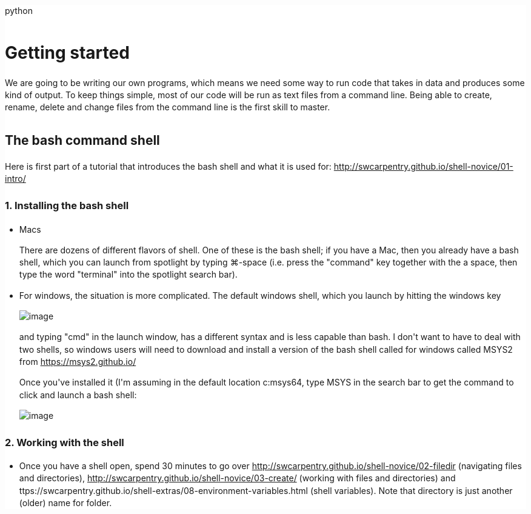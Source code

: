 python

Getting started
===============

We are going to be writing our own programs, which means we need some
way to run code that takes in data and produces some kind of output. To
keep things simple, most of our code will be run as text files from a
command line. Being able to create, rename, delete and change files from
the command line is the first skill to master.

The bash command shell
----------------------

Here is first part of a tutorial that introduces the bash shell and what
it is used for: <http://swcarpentry.github.io/shell-novice/01-intro/>

### 1. Installing the bash shell

-   Macs

    There are dozens of different flavors of shell. One of these is the
    bash shell; if you have a Mac, then you already have a bash shell,
    which you can launch from spotlight by typing ⌘-space (i.e. press
    the "command" key together with the a space, then type the word
    "terminal" into the spotlight search bar).

-   For windows, the situation is more complicated. The default windows
    shell, which you launch by hitting the windows key

    ![image](attachment:screenshots/windows_key.jpeg)

    and typing "cmd" in the launch window, has a different syntax and is
    less capable than bash. I don't want to have to deal with two
    shells, so windows users will need to download and install a version
    of the bash shell called for windows called MSYS2 from
    <https://msys2.github.io/>

    Once you've installed it (I'm assuming in the default location
    c:msys64, type MSYS in the search bar to get the command to click
    and launch a bash shell:

    ![image](attachment:screenshots/msys_folders.png)

### 2. Working with the shell

-   Once you have a shell open, spend 30 minutes to go over
    <http://swcarpentry.github.io/shell-novice/02-filedir> (navigating
    files and directories),
    <http://swcarpentry.github.io/shell-novice/03-create/> (working with
    files and directories) and
    ttps://swcarpentry.github.io/shell-extras/08-environment-variables.html
    (shell variables). Note that directory is just another (older) name
    for folder.
